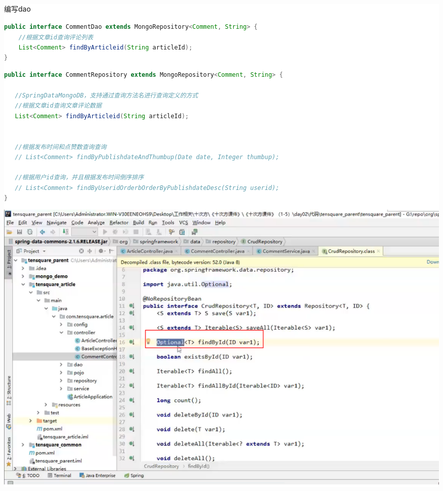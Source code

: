 

编写dao

```java
public interface CommentDao extends MongoRepository<Comment, String> {
    //根据文章id查询评论列表
    List<Comment> findByArticleid(String articleId);
}
```

 ```java
public interface CommentRepository extends MongoRepository<Comment, String> {

    //SpringDataMongoDB，支持通过查询方法名进行查询定义的方式
    //根据文章id查询文章评论数据
    List<Comment> findByArticleid(String articleId);


    //根据发布时间和点赞数查询查询
    // List<Comment> findByPublishdateAndThumbup(Date date, Integer thumbup);

    //根据用户id查询，并且根据发布时间倒序排序
    // List<Comment> findByUseridOrderbOrderByPublishdateDesc(String userid);
}
 ```



![image-20200829104211251](assets/image-20200829104211251.png)
